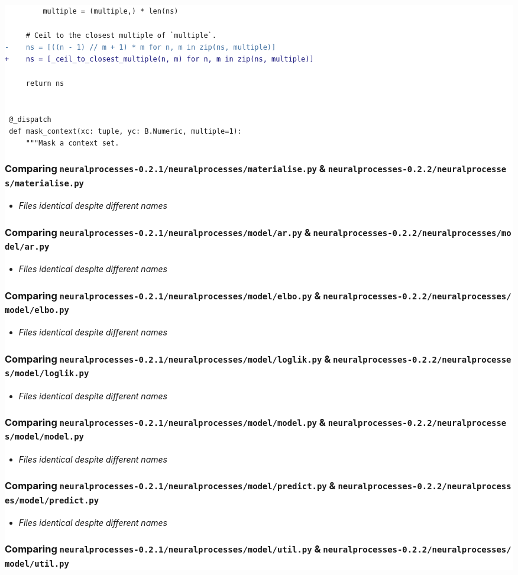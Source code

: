 ```diff
         multiple = (multiple,) * len(ns)
 
     # Ceil to the closest multiple of `multiple`.
-    ns = [((n - 1) // m + 1) * m for n, m in zip(ns, multiple)]
+    ns = [_ceil_to_closest_multiple(n, m) for n, m in zip(ns, multiple)]
 
     return ns
 
 
 @_dispatch
 def mask_context(xc: tuple, yc: B.Numeric, multiple=1):
     """Mask a context set.
```

### Comparing `neuralprocesses-0.2.1/neuralprocesses/materialise.py` & `neuralprocesses-0.2.2/neuralprocesses/materialise.py`

 * *Files identical despite different names*

### Comparing `neuralprocesses-0.2.1/neuralprocesses/model/ar.py` & `neuralprocesses-0.2.2/neuralprocesses/model/ar.py`

 * *Files identical despite different names*

### Comparing `neuralprocesses-0.2.1/neuralprocesses/model/elbo.py` & `neuralprocesses-0.2.2/neuralprocesses/model/elbo.py`

 * *Files identical despite different names*

### Comparing `neuralprocesses-0.2.1/neuralprocesses/model/loglik.py` & `neuralprocesses-0.2.2/neuralprocesses/model/loglik.py`

 * *Files identical despite different names*

### Comparing `neuralprocesses-0.2.1/neuralprocesses/model/model.py` & `neuralprocesses-0.2.2/neuralprocesses/model/model.py`

 * *Files identical despite different names*

### Comparing `neuralprocesses-0.2.1/neuralprocesses/model/predict.py` & `neuralprocesses-0.2.2/neuralprocesses/model/predict.py`

 * *Files identical despite different names*

### Comparing `neuralprocesses-0.2.1/neuralprocesses/model/util.py` & `neuralprocesses-0.2.2/neuralprocesses/model/util.py`
